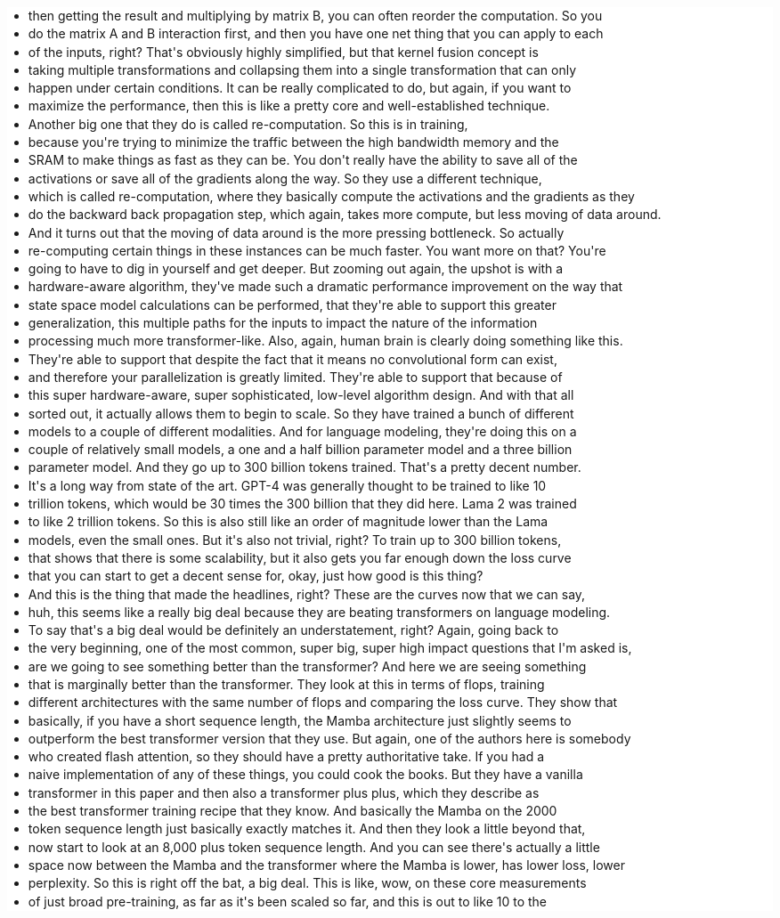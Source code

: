 *  then getting the result and multiplying by matrix B, you can often reorder the computation. So you
*  do the matrix A and B interaction first, and then you have one net thing that you can apply to each
*  of the inputs, right? That's obviously highly simplified, but that kernel fusion concept is
*  taking multiple transformations and collapsing them into a single transformation that can only
*  happen under certain conditions. It can be really complicated to do, but again, if you want to
*  maximize the performance, then this is like a pretty core and well-established technique.
*  Another big one that they do is called re-computation. So this is in training,
*  because you're trying to minimize the traffic between the high bandwidth memory and the
*  SRAM to make things as fast as they can be. You don't really have the ability to save all of the
*  activations or save all of the gradients along the way. So they use a different technique,
*  which is called re-computation, where they basically compute the activations and the gradients as they
*  do the backward back propagation step, which again, takes more compute, but less moving of data around.
*  And it turns out that the moving of data around is the more pressing bottleneck. So actually
*  re-computing certain things in these instances can be much faster. You want more on that? You're
*  going to have to dig in yourself and get deeper. But zooming out again, the upshot is with a
*  hardware-aware algorithm, they've made such a dramatic performance improvement on the way that
*  state space model calculations can be performed, that they're able to support this greater
*  generalization, this multiple paths for the inputs to impact the nature of the information
*  processing much more transformer-like. Also, again, human brain is clearly doing something like this.
*  They're able to support that despite the fact that it means no convolutional form can exist,
*  and therefore your parallelization is greatly limited. They're able to support that because of
*  this super hardware-aware, super sophisticated, low-level algorithm design. And with that all
*  sorted out, it actually allows them to begin to scale. So they have trained a bunch of different
*  models to a couple of different modalities. And for language modeling, they're doing this on a
*  couple of relatively small models, a one and a half billion parameter model and a three billion
*  parameter model. And they go up to 300 billion tokens trained. That's a pretty decent number.
*  It's a long way from state of the art. GPT-4 was generally thought to be trained to like 10
*  trillion tokens, which would be 30 times the 300 billion that they did here. Lama 2 was trained
*  to like 2 trillion tokens. So this is also still like an order of magnitude lower than the Lama
*  models, even the small ones. But it's also not trivial, right? To train up to 300 billion tokens,
*  that shows that there is some scalability, but it also gets you far enough down the loss curve
*  that you can start to get a decent sense for, okay, just how good is this thing?
*  And this is the thing that made the headlines, right? These are the curves now that we can say,
*  huh, this seems like a really big deal because they are beating transformers on language modeling.
*  To say that's a big deal would be definitely an understatement, right? Again, going back to
*  the very beginning, one of the most common, super big, super high impact questions that I'm asked is,
*  are we going to see something better than the transformer? And here we are seeing something
*  that is marginally better than the transformer. They look at this in terms of flops, training
*  different architectures with the same number of flops and comparing the loss curve. They show that
*  basically, if you have a short sequence length, the Mamba architecture just slightly seems to
*  outperform the best transformer version that they use. But again, one of the authors here is somebody
*  who created flash attention, so they should have a pretty authoritative take. If you had a
*  naive implementation of any of these things, you could cook the books. But they have a vanilla
*  transformer in this paper and then also a transformer plus plus, which they describe as
*  the best transformer training recipe that they know. And basically the Mamba on the 2000
*  token sequence length just basically exactly matches it. And then they look a little beyond that,
*  now start to look at an 8,000 plus token sequence length. And you can see there's actually a little
*  space now between the Mamba and the transformer where the Mamba is lower, has lower loss, lower
*  perplexity. So this is right off the bat, a big deal. This is like, wow, on these core measurements
*  of just broad pre-training, as far as it's been scaled so far, and this is out to like 10 to the